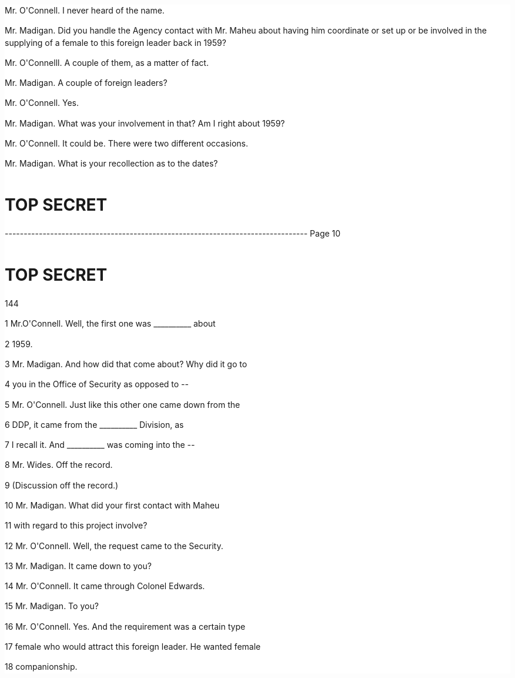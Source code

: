 Mr. O'Connell. I never heard of the name.

Mr. Madigan. Did you handle the Agency contact with Mr. Maheu about having him coordinate or set up or be involved in the supplying of a female to this foreign leader back in 1959?

Mr. O'Connelll. A couple of them, as a matter of fact.

Mr. Madigan. A couple of foreign leaders?

Mr. O'Connell. Yes.

Mr. Madigan. What was your involvement in that? Am I right about 1959?

Mr. O'Connell. It could be. There were two different occasions.

Mr. Madigan. What is your recollection as to the dates?

# TOP SECRET


-------------------------------------------------------------------------------- Page 10

# TOP SECRET

144

1 Mr.O'Connell. Well, the first one was __________ about

2 1959.

3 Mr. Madigan. And how did that come about? Why did it go to

4 you in the Office of Security as opposed to --

5 Mr. O'Connell. Just like this other one came down from the

6 DDP, it came from the __________ Division, as

7 I recall it. And __________ was coming into the --

8 Mr. Wides. Off the record.

9 (Discussion off the record.)

10 Mr. Madigan. What did your first contact with Maheu

11 with regard to this project involve?

12 Mr. O'Connell. Well, the request came to the Security.

13 Mr. Madigan. It came down to you?

14 Mr. O'Connell. It came through Colonel Edwards.

15 Mr. Madigan. To you?

16 Mr. O'Connell. Yes. And the requirement was a certain type

17 female who would attract this foreign leader. He wanted female

18 companionship.

